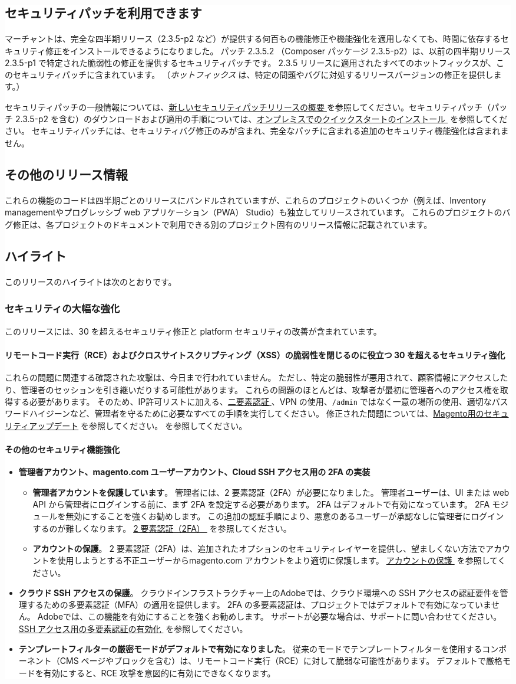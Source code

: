 ## セキュリティパッチを利用できます

マーチャントは、完全な四半期リリース（2.3.5-p2 など）が提供する何百もの機能修正や機能強化を適用しなくても、時間に依存するセキュリティ修正をインストールできるようになりました。 パッチ 2.3.5.2 （Composer パッケージ 2.3.5-p2）は、以前の四半期リリース 2.3.5-p1 で特定された脆弱性の修正を提供するセキュリティパッチです。 2.3.5 リリースに適用されたすべてのホットフィックスが、このセキュリティパッチに含まれています。 （*ホットフィックス* は、特定の問題やバグに対処するリリースバージョンの修正を提供します。）

セキュリティパッチの一般情報については、[&#x200B; 新しいセキュリティパッチリリースの概要 &#x200B;](https://community.magento.com/t5/Magento-DevBlog/Introducing-the-New-Security-Patch-Release/ba-p/141287) を参照してください。セキュリティパッチ（パッチ 2.3.5-p2 を含む）のダウンロードおよび適用の手順については、[&#x200B; オンプレミスでのクイックスタートのインストール &#x200B;](../../../installation/composer.md) を参照してください。 セキュリティパッチには、セキュリティバグ修正のみが含まれ、完全なパッチに含まれる追加のセキュリティ機能強化は含まれません。

## その他のリリース情報

これらの機能のコードは四半期ごとのリリースにバンドルされていますが、これらのプロジェクトのいくつか（例えば、Inventory managementやプログレッシブ web アプリケーション（PWA） Studio）も独立してリリースされています。 これらのプロジェクトのバグ修正は、各プロジェクトのドキュメントで利用できる別のプロジェクト固有のリリース情報に記載されています。

## ハイライト

このリリースのハイライトは次のとおりです。

### セキュリティの大幅な強化

このリリースには、30 を超えるセキュリティ修正と platform セキュリティの改善が含まれています。

#### リモートコード実行（RCE）およびクロスサイトスクリプティング（XSS）の脆弱性を閉じるのに役立つ 30 を超えるセキュリティ強化

これらの問題に関連する確認された攻撃は、今日まで行われていません。 ただし、特定の脆弱性が悪用されて、顧客情報にアクセスしたり、管理者のセッションを引き継いだりする可能性があります。 これらの問題のほとんどは、攻撃者が最初に管理者へのアクセス権を取得する必要があります。 そのため、IP許可リストに加える、[&#x200B; 二要素認証 &#x200B;](https://developer.adobe.com/commerce/testing/functional-testing-framework/two-factor-authentication/)、VPN の使用、`/admin` ではなく一意の場所の使用、適切なパスワードハイジーンなど、管理者を守るために必要なすべての手順を実行してください。 修正された問題については、[Magento用のセキュリティアップデート &#x200B;](https://helpx.adobe.com/security/products/magento/apsb20-47.html) を参照してください。 を参照してください。

#### その他のセキュリティ機能強化

* **管理者アカウント、magento.com ユーザーアカウント、Cloud SSH アクセス用の 2FA の実装**

   * **管理者アカウントを保護しています**。 管理者には、2 要素認証（2FA）が必要になりました。 管理者ユーザーは、UI または web API から管理者にログインする前に、まず 2FA を設定する必要があります。 2FA はデフォルトで有効になっています。 2FA モジュールを無効にすることを強くお勧めします。  この追加の認証手順により、悪意のあるユーザーが承認なしに管理者にログインするのが難しくなります。 [2 要素認証（2FA） &#x200B;](https://developer.adobe.com/commerce/testing/functional-testing-framework/two-factor-authentication/) を参照してください。

   * **アカウントの保護**。 2 要素認証（2FA）は、追加されたオプションのセキュリティレイヤーを提供し、望ましくない方法でアカウントを使用しようとする不正ユーザーからmagento.com アカウントをより適切に保護します。 [&#x200B; アカウントの保護 &#x200B;](https://experienceleague.adobe.com/en/docs/commerce-admin/start/commerce-account/commerce-account-secure) を参照してください。

* **クラウド SSH アクセスの保護**。 クラウドインフラストラクチャー上のAdobeでは、クラウド環境への SSH アクセスの認証要件を管理するための多要素認証（MFA）の適用を提供します。 2FA の多要素認証は、プロジェクトではデフォルトで有効になっていません。  Adobeでは、この機能を有効にすることを強くお勧めします。 サポートが必要な場合は、サポートに問い合わせてください。 [SSH アクセス用の多要素認証の有効化 &#x200B;](https://experienceleague.adobe.com/en/docs/commerce-cloud-service/user-guide/project/multi-factor-authentication) を参照してください。

* **テンプレートフィルターの厳密モードがデフォルトで有効になりました**。 従来のモードでテンプレートフィルターを使用するコンポーネント（CMS ページやブロックを含む）は、リモートコード実行（RCE）に対して脆弱な可能性があります。 デフォルトで厳格モードを有効にすると、RCE 攻撃を意図的に有効にできなくなります。 
